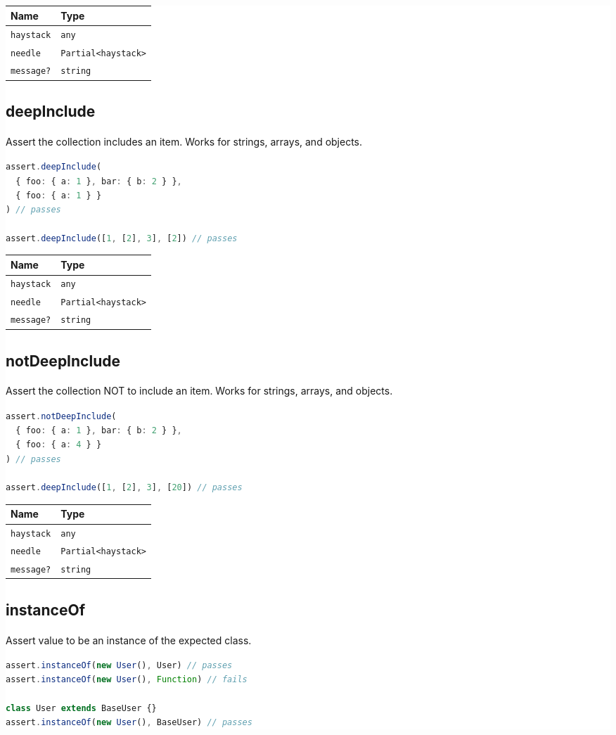 | Name | Type |
| :------ | :------ |
| `haystack` | `any` |
| `needle` | `Partial<haystack>` |
| `message?` | `string` |

## deepInclude
Assert the collection includes an item. Works for strings, arrays, and objects.

```ts
assert.deepInclude(
  { foo: { a: 1 }, bar: { b: 2 } },
  { foo: { a: 1 } }
) // passes

assert.deepInclude([1, [2], 3], [2]) // passes
```

| Name | Type |
| :------ | :------ |
| `haystack` | `any` |
| `needle` | `Partial<haystack>` |
| `message?` | `string` |

## notDeepInclude
Assert the collection NOT to include an item. Works for strings, arrays, and objects.

```ts
assert.notDeepInclude(
  { foo: { a: 1 }, bar: { b: 2 } },
  { foo: { a: 4 } }
) // passes

assert.deepInclude([1, [2], 3], [20]) // passes
```

| Name | Type |
| :------ | :------ |
| `haystack` | `any` |
| `needle` | `Partial<haystack>` |
| `message?` | `string` |

## instanceOf
Assert value to be an instance of the expected class.

```ts
assert.instanceOf(new User(), User) // passes
assert.instanceOf(new User(), Function) // fails

class User extends BaseUser {}
assert.instanceOf(new User(), BaseUser) // passes
```
